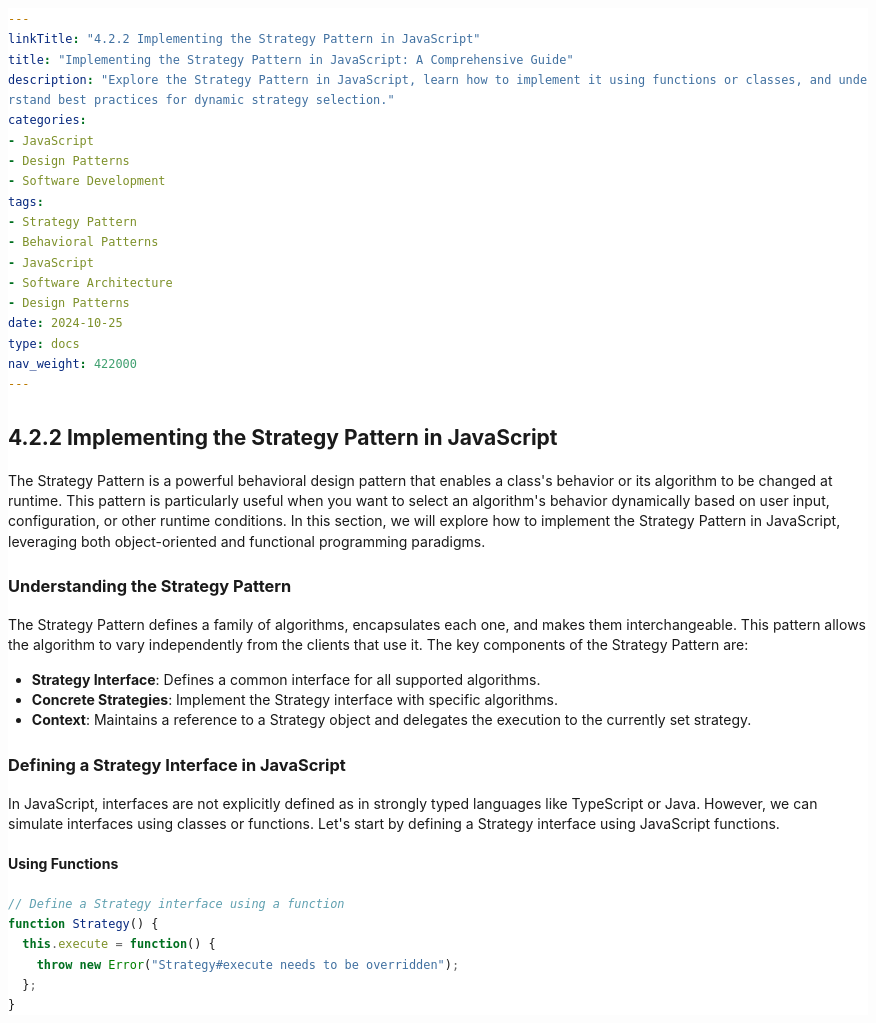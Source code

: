 ```yaml
---
linkTitle: "4.2.2 Implementing the Strategy Pattern in JavaScript"
title: "Implementing the Strategy Pattern in JavaScript: A Comprehensive Guide"
description: "Explore the Strategy Pattern in JavaScript, learn how to implement it using functions or classes, and understand best practices for dynamic strategy selection."
categories:
- JavaScript
- Design Patterns
- Software Development
tags:
- Strategy Pattern
- Behavioral Patterns
- JavaScript
- Software Architecture
- Design Patterns
date: 2024-10-25
type: docs
nav_weight: 422000
---
```


## 4.2.2 Implementing the Strategy Pattern in JavaScript

The Strategy Pattern is a powerful behavioral design pattern that enables a class's behavior or its algorithm to be changed at runtime. This pattern is particularly useful when you want to select an algorithm's behavior dynamically based on user input, configuration, or other runtime conditions. In this section, we will explore how to implement the Strategy Pattern in JavaScript, leveraging both object-oriented and functional programming paradigms.

### Understanding the Strategy Pattern

The Strategy Pattern defines a family of algorithms, encapsulates each one, and makes them interchangeable. This pattern allows the algorithm to vary independently from the clients that use it. The key components of the Strategy Pattern are:

- **Strategy Interface**: Defines a common interface for all supported algorithms.
- **Concrete Strategies**: Implement the Strategy interface with specific algorithms.
- **Context**: Maintains a reference to a Strategy object and delegates the execution to the currently set strategy.

### Defining a Strategy Interface in JavaScript

In JavaScript, interfaces are not explicitly defined as in strongly typed languages like TypeScript or Java. However, we can simulate interfaces using classes or functions. Let's start by defining a Strategy interface using JavaScript functions.

#### Using Functions

```javascript
// Define a Strategy interface using a function
function Strategy() {
  this.execute = function() {
    throw new Error("Strategy#execute needs to be overridden");
  };
}
```
